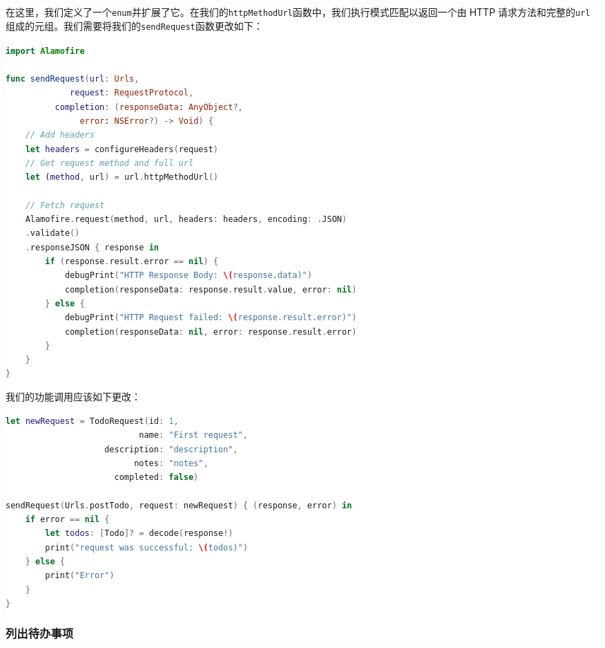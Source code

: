 在这里，我们定义了一个`enum`并扩展了它。在我们的`httpMethodUrl`函数中，我们执行模式匹配以返回一个由 HTTP 请求方法和完整的`url`组成的元组。我们需要将我们的`sendRequest`函数更改如下：

```swift
import Alamofire

func sendRequest(url: Urls,
             request: RequestProtocol,
          completion: (responseData: AnyObject?,
               error: NSError?) -> Void) {
    // Add headers
    let headers = configureHeaders(request)
    // Get request method and full url
    let (method, url) = url.httpMethodUrl()

    // Fetch request
    Alamofire.request(method, url, headers: headers, encoding: .JSON)
    .validate()
    .responseJSON { response in
        if (response.result.error == nil) {
            debugPrint("HTTP Response Body: \(response.data)")
            completion(responseData: response.result.value, error: nil)
        } else {
            debugPrint("HTTP Request failed: \(response.result.error)")
            completion(responseData: nil, error: response.result.error)
        }
    }
}

```

我们的功能调用应该如下更改：

```swift
let newRequest = TodoRequest(id: 1,
                           name: "First request",
                    description: "description",
                          notes: "notes",
                      completed: false)

sendRequest(Urls.postTodo, request: newRequest) { (response, error) in
    if error == nil {
        let todos: [Todo]? = decode(response!)
        print("request was successful: \(todos)")
    } else {
        print("Error")
    }
}

```

### 列出待办事项
